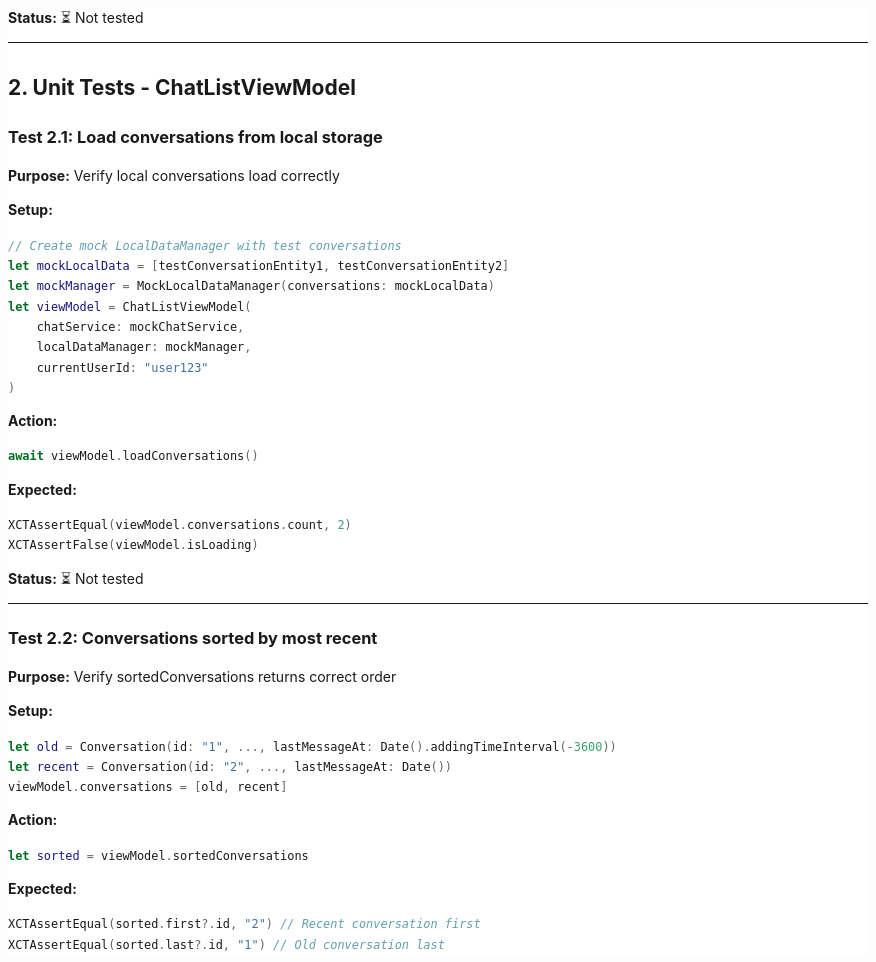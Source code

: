 **Status:** ⏳ Not tested

---

## 2. Unit Tests - ChatListViewModel

### Test 2.1: Load conversations from local storage
**Purpose:** Verify local conversations load correctly

**Setup:**
```swift
// Create mock LocalDataManager with test conversations
let mockLocalData = [testConversationEntity1, testConversationEntity2]
let mockManager = MockLocalDataManager(conversations: mockLocalData)
let viewModel = ChatListViewModel(
    chatService: mockChatService,
    localDataManager: mockManager,
    currentUserId: "user123"
)
```

**Action:**
```swift
await viewModel.loadConversations()
```

**Expected:**
```swift
XCTAssertEqual(viewModel.conversations.count, 2)
XCTAssertFalse(viewModel.isLoading)
```

**Status:** ⏳ Not tested

---

### Test 2.2: Conversations sorted by most recent
**Purpose:** Verify sortedConversations returns correct order

**Setup:**
```swift
let old = Conversation(id: "1", ..., lastMessageAt: Date().addingTimeInterval(-3600))
let recent = Conversation(id: "2", ..., lastMessageAt: Date())
viewModel.conversations = [old, recent]
```

**Action:**
```swift
let sorted = viewModel.sortedConversations
```

**Expected:**
```swift
XCTAssertEqual(sorted.first?.id, "2") // Recent conversation first
XCTAssertEqual(sorted.last?.id, "1") // Old conversation last
```
